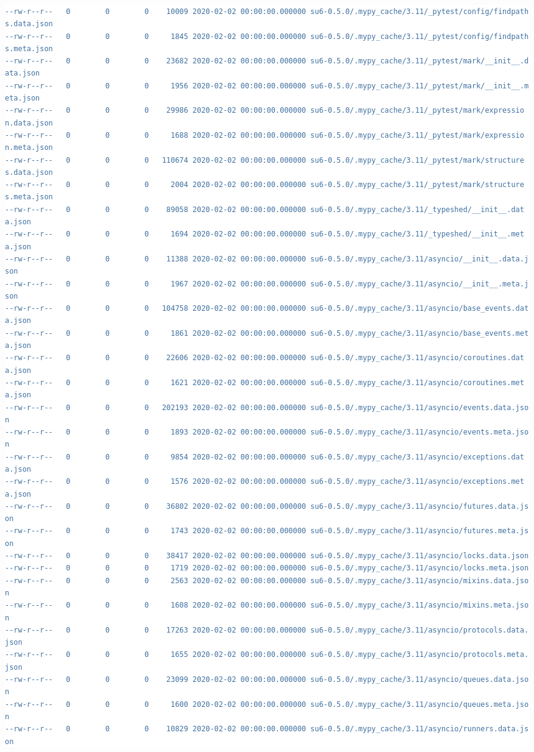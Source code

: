 ```diff
--rw-r--r--   0        0        0    10009 2020-02-02 00:00:00.000000 su6-0.5.0/.mypy_cache/3.11/_pytest/config/findpaths.data.json
--rw-r--r--   0        0        0     1845 2020-02-02 00:00:00.000000 su6-0.5.0/.mypy_cache/3.11/_pytest/config/findpaths.meta.json
--rw-r--r--   0        0        0    23682 2020-02-02 00:00:00.000000 su6-0.5.0/.mypy_cache/3.11/_pytest/mark/__init__.data.json
--rw-r--r--   0        0        0     1956 2020-02-02 00:00:00.000000 su6-0.5.0/.mypy_cache/3.11/_pytest/mark/__init__.meta.json
--rw-r--r--   0        0        0    29986 2020-02-02 00:00:00.000000 su6-0.5.0/.mypy_cache/3.11/_pytest/mark/expression.data.json
--rw-r--r--   0        0        0     1688 2020-02-02 00:00:00.000000 su6-0.5.0/.mypy_cache/3.11/_pytest/mark/expression.meta.json
--rw-r--r--   0        0        0   110674 2020-02-02 00:00:00.000000 su6-0.5.0/.mypy_cache/3.11/_pytest/mark/structures.data.json
--rw-r--r--   0        0        0     2004 2020-02-02 00:00:00.000000 su6-0.5.0/.mypy_cache/3.11/_pytest/mark/structures.meta.json
--rw-r--r--   0        0        0    89058 2020-02-02 00:00:00.000000 su6-0.5.0/.mypy_cache/3.11/_typeshed/__init__.data.json
--rw-r--r--   0        0        0     1694 2020-02-02 00:00:00.000000 su6-0.5.0/.mypy_cache/3.11/_typeshed/__init__.meta.json
--rw-r--r--   0        0        0    11388 2020-02-02 00:00:00.000000 su6-0.5.0/.mypy_cache/3.11/asyncio/__init__.data.json
--rw-r--r--   0        0        0     1967 2020-02-02 00:00:00.000000 su6-0.5.0/.mypy_cache/3.11/asyncio/__init__.meta.json
--rw-r--r--   0        0        0   104758 2020-02-02 00:00:00.000000 su6-0.5.0/.mypy_cache/3.11/asyncio/base_events.data.json
--rw-r--r--   0        0        0     1861 2020-02-02 00:00:00.000000 su6-0.5.0/.mypy_cache/3.11/asyncio/base_events.meta.json
--rw-r--r--   0        0        0    22606 2020-02-02 00:00:00.000000 su6-0.5.0/.mypy_cache/3.11/asyncio/coroutines.data.json
--rw-r--r--   0        0        0     1621 2020-02-02 00:00:00.000000 su6-0.5.0/.mypy_cache/3.11/asyncio/coroutines.meta.json
--rw-r--r--   0        0        0   202193 2020-02-02 00:00:00.000000 su6-0.5.0/.mypy_cache/3.11/asyncio/events.data.json
--rw-r--r--   0        0        0     1893 2020-02-02 00:00:00.000000 su6-0.5.0/.mypy_cache/3.11/asyncio/events.meta.json
--rw-r--r--   0        0        0     9854 2020-02-02 00:00:00.000000 su6-0.5.0/.mypy_cache/3.11/asyncio/exceptions.data.json
--rw-r--r--   0        0        0     1576 2020-02-02 00:00:00.000000 su6-0.5.0/.mypy_cache/3.11/asyncio/exceptions.meta.json
--rw-r--r--   0        0        0    36802 2020-02-02 00:00:00.000000 su6-0.5.0/.mypy_cache/3.11/asyncio/futures.data.json
--rw-r--r--   0        0        0     1743 2020-02-02 00:00:00.000000 su6-0.5.0/.mypy_cache/3.11/asyncio/futures.meta.json
--rw-r--r--   0        0        0    38417 2020-02-02 00:00:00.000000 su6-0.5.0/.mypy_cache/3.11/asyncio/locks.data.json
--rw-r--r--   0        0        0     1719 2020-02-02 00:00:00.000000 su6-0.5.0/.mypy_cache/3.11/asyncio/locks.meta.json
--rw-r--r--   0        0        0     2563 2020-02-02 00:00:00.000000 su6-0.5.0/.mypy_cache/3.11/asyncio/mixins.data.json
--rw-r--r--   0        0        0     1608 2020-02-02 00:00:00.000000 su6-0.5.0/.mypy_cache/3.11/asyncio/mixins.meta.json
--rw-r--r--   0        0        0    17263 2020-02-02 00:00:00.000000 su6-0.5.0/.mypy_cache/3.11/asyncio/protocols.data.json
--rw-r--r--   0        0        0     1655 2020-02-02 00:00:00.000000 su6-0.5.0/.mypy_cache/3.11/asyncio/protocols.meta.json
--rw-r--r--   0        0        0    23099 2020-02-02 00:00:00.000000 su6-0.5.0/.mypy_cache/3.11/asyncio/queues.data.json
--rw-r--r--   0        0        0     1600 2020-02-02 00:00:00.000000 su6-0.5.0/.mypy_cache/3.11/asyncio/queues.meta.json
--rw-r--r--   0        0        0    10829 2020-02-02 00:00:00.000000 su6-0.5.0/.mypy_cache/3.11/asyncio/runners.data.json
```